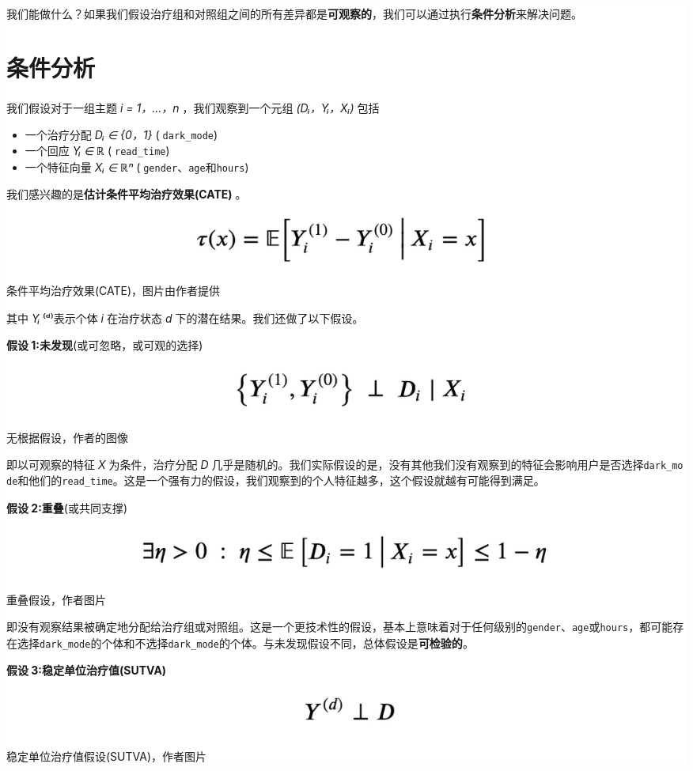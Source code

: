 我们能做什么？如果我们假设治疗组和对照组之间的所有差异都是**可观察的**，我们可以通过执行**条件分析**来解决问题。

# 条件分析

我们假设对于一组主题 *i = 1，…，n* ，我们观察到一个元组 *(Dᵢ，Yᵢ，Xᵢ)* 包括

*   一个治疗分配 *Dᵢ ∈ {0，1}* ( `dark_mode`)
*   一个回应 *Yᵢ ∈ ℝ* ( `read_time`)
*   一个特征向量 *Xᵢ ∈ ℝⁿ* ( `gender`、`age`和`hours`)

我们感兴趣的是**估计条件平均治疗效果(CATE)** 。

![](img/8196bc12a73dde3925b67dec189f4f5b.png)

条件平均治疗效果(CATE)，图片由作者提供

其中 *Yᵢ* ⁽ᵈ⁾表示个体 *i* 在治疗状态 *d* 下的潜在结果。我们还做了以下假设。

**假设 1:未发现**(或可忽略，或可观的选择)

![](img/6706a3e20628386002aa59bea2de7758.png)

无根据假设，作者的图像

即以可观察的特征 *X* 为条件，治疗分配 *D* 几乎是随机的。我们实际假设的是，没有其他我们没有观察到的特征会影响用户是否选择`dark_mode`和他们的`read_time`。这是一个强有力的假设，我们观察到的个人特征越多，这个假设就越有可能得到满足。

**假设 2:重叠**(或共同支撑)

![](img/72fe29fd4119ac17bb742ec24bedba14.png)

重叠假设，作者图片

即没有观察结果被确定地分配给治疗组或对照组。这是一个更技术性的假设，基本上意味着对于任何级别的`gender`、`age`或`hours`，都可能存在选择`dark_mode`的个体和不选择`dark_mode`的个体。与未发现假设不同，总体假设是**可检验的**。

**假设 3:稳定单位治疗值(SUTVA)**

![](img/b1b15a12df4006226da5a9e71beb3928.png)

稳定单位治疗值假设(SUTVA)，作者图片
